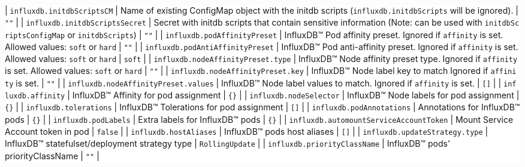| `influxdb.initdbScriptsCM`                                   | Name of existing ConfigMap object with the initdb scripts (`influxdb.initdbScripts` will be ignored).                                                                                                                                                                | `""`                       |
| `influxdb.initdbScriptsSecret`                               | Secret with initdb scripts that contain sensitive information (Note: can be used with `initdbScriptsConfigMap` or `initdbScripts`)                                                                                                                                   | `""`                       |
| `influxdb.podAffinityPreset`                                 | InfluxDB&trade; Pod affinity preset. Ignored if `affinity` is set. Allowed values: `soft` or `hard`                                                                                                                                                                  | `""`                       |
| `influxdb.podAntiAffinityPreset`                             | InfluxDB&trade; Pod anti-affinity preset. Ignored if `affinity` is set. Allowed values: `soft` or `hard`                                                                                                                                                             | `soft`                     |
| `influxdb.nodeAffinityPreset.type`                           | InfluxDB&trade; Node affinity preset type. Ignored if `affinity` is set. Allowed values: `soft` or `hard`                                                                                                                                                            | `""`                       |
| `influxdb.nodeAffinityPreset.key`                            | InfluxDB&trade; Node label key to match Ignored if `affinity` is set.                                                                                                                                                                                                | `""`                       |
| `influxdb.nodeAffinityPreset.values`                         | InfluxDB&trade; Node label values to match. Ignored if `affinity` is set.                                                                                                                                                                                            | `[]`                       |
| `influxdb.affinity`                                          | InfluxDB&trade; Affinity for pod assignment                                                                                                                                                                                                                          | `{}`                       |
| `influxdb.nodeSelector`                                      | InfluxDB&trade; Node labels for pod assignment                                                                                                                                                                                                                       | `{}`                       |
| `influxdb.tolerations`                                       | InfluxDB&trade; Tolerations for pod assignment                                                                                                                                                                                                                       | `[]`                       |
| `influxdb.podAnnotations`                                    | Annotations for InfluxDB&trade; pods                                                                                                                                                                                                                                 | `{}`                       |
| `influxdb.podLabels`                                         | Extra labels for InfluxDB&trade; pods                                                                                                                                                                                                                                | `{}`                       |
| `influxdb.automountServiceAccountToken`                      | Mount Service Account token in pod                                                                                                                                                                                                                                   | `false`                    |
| `influxdb.hostAliases`                                       | InfluxDB&trade; pods host aliases                                                                                                                                                                                                                                    | `[]`                       |
| `influxdb.updateStrategy.type`                               | InfluxDB&trade; statefulset/deployment strategy type                                                                                                                                                                                                                 | `RollingUpdate`            |
| `influxdb.priorityClassName`                                 | InfluxDB&trade; pods' priorityClassName                                                                                                                                                                                                                              | `""`                       |